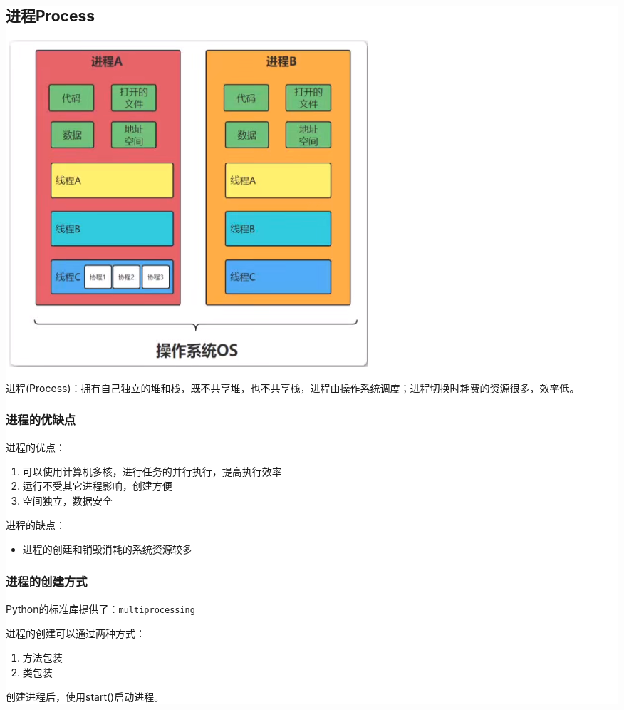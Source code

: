 ```
```

## 进程Process

​	![image-20250729153006543](assets/image-20250729153006543.png)

​	进程(Process)：拥有自己独立的堆和栈，既不共享堆，也不共享栈，进程由操作系统调度；进程切换时耗费的资源很多，效率低。

### 进程的优缺点

进程的优点：

1. 可以使用计算机多核，进行任务的并行执行，提高执行效率
2. 运行不受其它进程影响，创建方便
3. 空间独立，数据安全

进程的缺点：

- 进程的创建和销毁消耗的系统资源较多

### 进程的创建方式

Python的标准库提供了：`multiprocessing`

进程的创建可以通过两种方式：

1. 方法包装
2. 类包装

创建进程后，使用start()启动进程。

